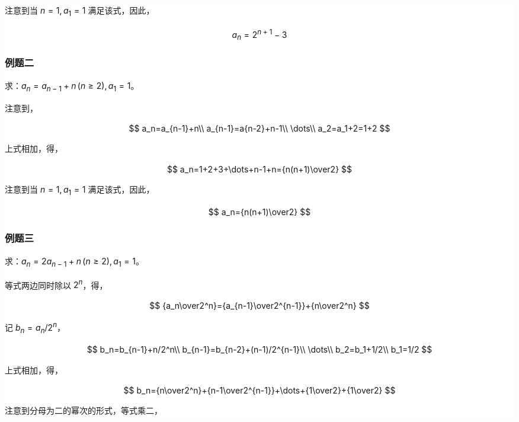 注意到当 $n=1,a_1=1$ 满足该式，因此，

$$
a_n=2^{n+1}-3
$$

### 例题二

求：$a_n=a_{n-1}+n\,(n\ge2),a_1=1$。

注意到，

$$
a_n=a_{n-1}+n\\
a_{n-1}=a{n-2}+n-1\\
\dots\\
a_2=a_1+2=1+2
$$

上式相加，得，

$$
a_n=1+2+3+\dots+n-1+n={n(n+1)\over2}
$$

注意到当 $n=1,a_1=1$ 满足该式，因此，

$$
a_n={n(n+1)\over2}
$$

### 例题三

求：$a_n=2a_{n-1}+n\,(n\ge2),a_1=1$。

等式两边同时除以 $2^n$，得，

$$
{a_n\over2^n}={a_{n-1}\over2^{n-1}}+{n\over2^n}
$$

记 $b_n=a_n/2^n$，

$$
b_n=b_{n-1}+n/2^n\\
b_{n-1}=b_{n-2}+(n-1)/2^{n-1}\\
\dots\\
b_2=b_1+1/2\\
b_1=1/2
$$

上式相加，得，

$$
b_n={n\over2^n}+{n-1\over2^{n-1}}+\dots+{1\over2}+{1\over2}
$$

注意到分母为二的幂次的形式，等式乘二，
